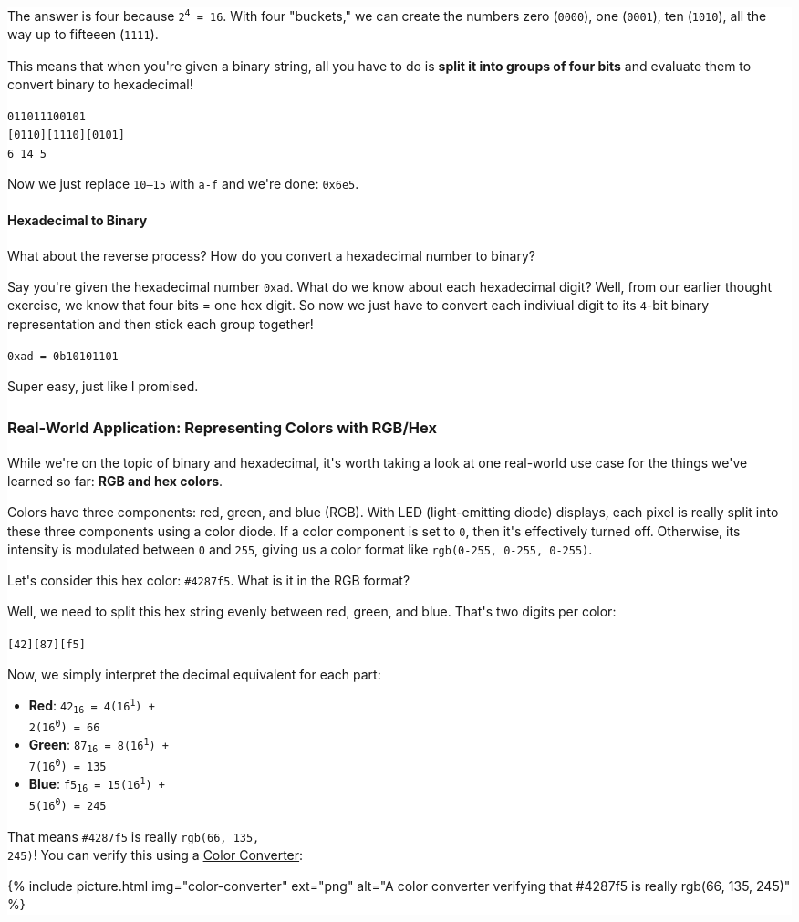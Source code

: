 The answer is four because <code>2<sup>4</sup> = 16</code>. With four "buckets," we can create the numbers zero (<code>0000</code>), one (<code>0001</code>), ten (<code>1010</code>), all the way up to fifteeen (<code>1111</code>).

This means that when you're given a binary string, all you have to do is **split it into groups of four bits** and evaluate them to convert binary to hexadecimal!

```
011011100101
[0110][1110][0101]
6 14 5
```

Now we just replace <code>10–15</code> with <code>a-f</code> and we're done: <code>0x6e5</code>.

#### Hexadecimal to Binary

What about the reverse process? How do you convert a hexadecimal number to binary?

Say you're given the hexadecimal number <code>0xad</code>. What do we know about each hexadecimal digit? Well, from our earlier thought exercise, we know that four bits = one hex digit. So now we just have to convert each indiviual digit to its <code>4</code>-bit binary representation and then stick each group together!

<code>0xad = 0b10101101</code>

Super easy, just like I promised.

### Real-World Application: Representing Colors with RGB/Hex

While we're on the topic of binary and hexadecimal, it's worth taking a look at one real-world use case for the things we've learned so far: **RGB and hex colors**.

Colors have three components: red, green, and blue (RGB). With LED (light-emitting diode) displays, each pixel is really split into these three components using a color diode. If a color component is set to <code>0</code>, then it's effectively turned off. Otherwise, its intensity is modulated between <code>0</code> and <code>255</code>, giving us a color format like <code>rgb(0-255, 0-255, 0-255)</code>.

Let's consider this hex color: <code>#4287f5</code>. What is it in the RGB format?

Well, we need to split this hex string evenly between red, green, and blue. That's two digits per color:

<code>[42][87][f5]</code>

Now, we simply interpret the decimal equivalent for each part:

- **Red**: <code>42<sub>16</sub> = 4(16<sup>1</sup>) + 2(16<sup>0</sup>) = 66</code>
- **Green**: <code>87<sub>16</sub> = 8(16<sup>1</sup>) + 7(16<sup>0</sup>) = 135</code>
- **Blue**: <code>f5<sub>16</sub> = 15(16<sup>1</sup>) + 5(16<sup>0</sup>) = 245</code>

That means <code>#4287f5</code> is really <code>rgb(66, 135, 245)</code>! You can verify this using a [Color Converter](https://www.w3schools.com/colors/colors_converter.asp):

{% include picture.html img="color-converter" ext="png" alt="A color converter verifying that #4287f5 is really rgb(66, 135, 245)" %}
